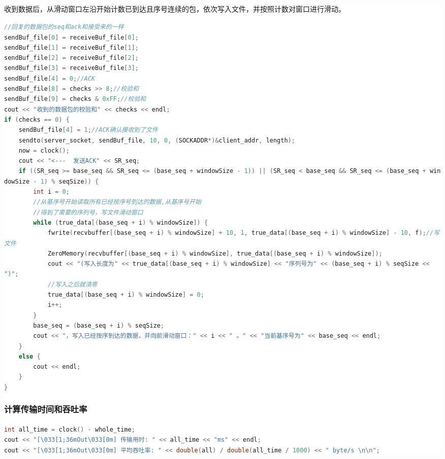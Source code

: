 收到数据后，从滑动窗口左沿开始计数已到达且序号连续的包，依次写入文件，并按照计数对窗口进行滑动。


```c++
//回复的数据包的seq和ack和接受来的一样
sendBuf_file[0] = receiveBuf_file[0];
sendBuf_file[1] = receiveBuf_file[1];
sendBuf_file[2] = receiveBuf_file[2];
sendBuf_file[3] = receiveBuf_file[3];
sendBuf_file[4] = 0;//ACK
sendBuf_file[8] = checks >> 8;//校验和
sendBuf_file[9] = checks & 0xFF;//校验和
cout << "收到的数据包的校验和" << checks << endl;
if (checks == 0) {
    sendBuf_file[4] = 1;//ACK确认接收到了文件
    sendto(server_socket, sendBuf_file, 10, 0, (SOCKADDR*)&client_addr, length);
    now = clock();
    cout << "<---  发送ACK" << SR_seq;
    if ((SR_seq >= base_seq && SR_seq <= (base_seq + windowSize - 1)) || (SR_seq < base_seq && SR_seq <= (base_seq + windowSize - 1) % seqSize)) {
        int i = 0;
        //从基序号开始读取所有已经按序号到达的数据,从基序号开始
        //得到了需要的序列号，写文件滑动窗口
        while (true_data[(base_seq + i) % windowSize]) {
            fwrite(recvbuffer[(base_seq + i) % windowSize] + 10, 1, true_data[(base_seq + i) % windowSize] - 10, f);//写文件
            ZeroMemory(recvbuffer[(base_seq + i) % windowSize], true_data[(base_seq + i) % windowSize]);
            cout << "(写入长度为" << true_data[(base_seq + i) % windowSize] << "序列号为" << (base_seq + i) % seqSize << ")";
            //写入之后就清零
            true_data[(base_seq + i) % windowSize] = 0;
            i++;
        }
        base_seq = (base_seq + i) % seqSize;
        cout << "，写入已经按序到达的数据，并向前滑动窗口：" << i << " 。" << "当前基序号为" << base_seq << endl;
    }
    else {
        cout << endl;
    }
}
```

### 计算传输时间和吞吐率

```c++
int all_time = clock() - whole_time;
cout << "[\033[1;36mOut\033[0m] 传输用时: " << all_time << "ms" << endl;
cout << "[\033[1;36mOut\033[0m] 平均吞吐率: " << double(all) / double(all_time / 1000) << " byte/s \n\n";
```


